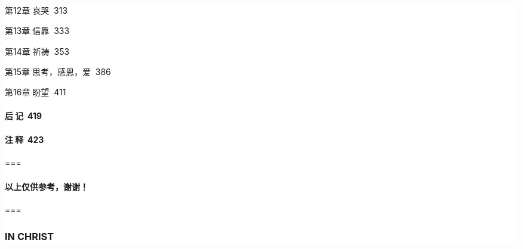 



第12章 哀哭  313





第13章 信靠  333





第14章 祈祷  353





第15章 思考，感恩，爱  386





第16章 盼望  411



#### 后 记  419





#### 注 释  423



===

#### 以上仅供参考，谢谢！

===


### IN CHRIST
